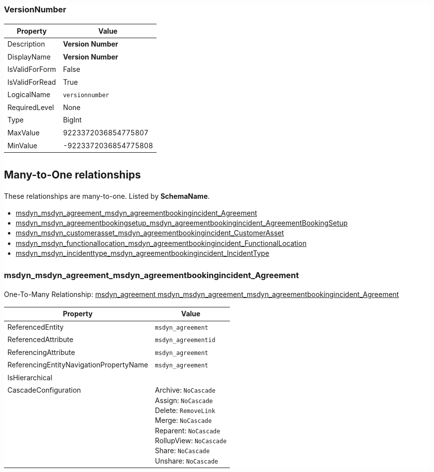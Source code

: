 ### <a name="BKMK_VersionNumber"></a> VersionNumber

|Property|Value|
|---|---|
|Description|**Version Number**|
|DisplayName|**Version Number**|
|IsValidForForm|False|
|IsValidForRead|True|
|LogicalName|`versionnumber`|
|RequiredLevel|None|
|Type|BigInt|
|MaxValue|9223372036854775807|
|MinValue|-9223372036854775808|

## Many-to-One relationships

These relationships are many-to-one. Listed by **SchemaName**.

- [msdyn_msdyn_agreement_msdyn_agreementbookingincident_Agreement](#BKMK_msdyn_msdyn_agreement_msdyn_agreementbookingincident_Agreement)
- [msdyn_msdyn_agreementbookingsetup_msdyn_agreementbookingincident_AgreementBookingSetup](#BKMK_msdyn_msdyn_agreementbookingsetup_msdyn_agreementbookingincident_AgreementBookingSetup)
- [msdyn_msdyn_customerasset_msdyn_agreementbookingincident_CustomerAsset](#BKMK_msdyn_msdyn_customerasset_msdyn_agreementbookingincident_CustomerAsset)
- [msdyn_msdyn_functionallocation_msdyn_agreementbookingincident_FunctionalLocation](#BKMK_msdyn_msdyn_functionallocation_msdyn_agreementbookingincident_FunctionalLocation)
- [msdyn_msdyn_incidenttype_msdyn_agreementbookingincident_IncidentType](#BKMK_msdyn_msdyn_incidenttype_msdyn_agreementbookingincident_IncidentType)

### <a name="BKMK_msdyn_msdyn_agreement_msdyn_agreementbookingincident_Agreement"></a> msdyn_msdyn_agreement_msdyn_agreementbookingincident_Agreement

One-To-Many Relationship: [msdyn_agreement msdyn_msdyn_agreement_msdyn_agreementbookingincident_Agreement](msdyn_agreement.md#BKMK_msdyn_msdyn_agreement_msdyn_agreementbookingincident_Agreement)

|Property|Value|
|---|---|
|ReferencedEntity|`msdyn_agreement`|
|ReferencedAttribute|`msdyn_agreementid`|
|ReferencingAttribute|`msdyn_agreement`|
|ReferencingEntityNavigationPropertyName|`msdyn_agreement`|
|IsHierarchical||
|CascadeConfiguration|Archive: `NoCascade`<br />Assign: `NoCascade`<br />Delete: `RemoveLink`<br />Merge: `NoCascade`<br />Reparent: `NoCascade`<br />RollupView: `NoCascade`<br />Share: `NoCascade`<br />Unshare: `NoCascade`|
